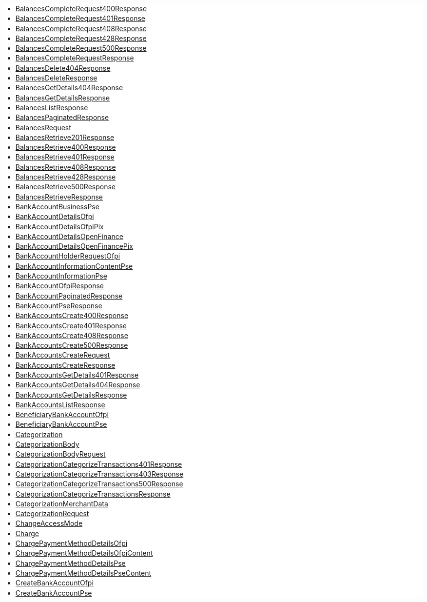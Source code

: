  - [BalancesCompleteRequest400Response](docs/models/BalancesCompleteRequest400Response.md)
 - [BalancesCompleteRequest401Response](docs/models/BalancesCompleteRequest401Response.md)
 - [BalancesCompleteRequest408Response](docs/models/BalancesCompleteRequest408Response.md)
 - [BalancesCompleteRequest428Response](docs/models/BalancesCompleteRequest428Response.md)
 - [BalancesCompleteRequest500Response](docs/models/BalancesCompleteRequest500Response.md)
 - [BalancesCompleteRequestResponse](docs/models/BalancesCompleteRequestResponse.md)
 - [BalancesDelete404Response](docs/models/BalancesDelete404Response.md)
 - [BalancesDeleteResponse](docs/models/BalancesDeleteResponse.md)
 - [BalancesGetDetails404Response](docs/models/BalancesGetDetails404Response.md)
 - [BalancesGetDetailsResponse](docs/models/BalancesGetDetailsResponse.md)
 - [BalancesListResponse](docs/models/BalancesListResponse.md)
 - [BalancesPaginatedResponse](docs/models/BalancesPaginatedResponse.md)
 - [BalancesRequest](docs/models/BalancesRequest.md)
 - [BalancesRetrieve201Response](docs/models/BalancesRetrieve201Response.md)
 - [BalancesRetrieve400Response](docs/models/BalancesRetrieve400Response.md)
 - [BalancesRetrieve401Response](docs/models/BalancesRetrieve401Response.md)
 - [BalancesRetrieve408Response](docs/models/BalancesRetrieve408Response.md)
 - [BalancesRetrieve428Response](docs/models/BalancesRetrieve428Response.md)
 - [BalancesRetrieve500Response](docs/models/BalancesRetrieve500Response.md)
 - [BalancesRetrieveResponse](docs/models/BalancesRetrieveResponse.md)
 - [BankAccountBusinessPse](docs/models/BankAccountBusinessPse.md)
 - [BankAccountDetailsOfpi](docs/models/BankAccountDetailsOfpi.md)
 - [BankAccountDetailsOfpiPix](docs/models/BankAccountDetailsOfpiPix.md)
 - [BankAccountDetailsOpenFinance](docs/models/BankAccountDetailsOpenFinance.md)
 - [BankAccountDetailsOpenFinancePix](docs/models/BankAccountDetailsOpenFinancePix.md)
 - [BankAccountHolderRequestOfpi](docs/models/BankAccountHolderRequestOfpi.md)
 - [BankAccountInformationContentPse](docs/models/BankAccountInformationContentPse.md)
 - [BankAccountInformationPse](docs/models/BankAccountInformationPse.md)
 - [BankAccountOfpiResponse](docs/models/BankAccountOfpiResponse.md)
 - [BankAccountPaginatedResponse](docs/models/BankAccountPaginatedResponse.md)
 - [BankAccountPseResponse](docs/models/BankAccountPseResponse.md)
 - [BankAccountsCreate400Response](docs/models/BankAccountsCreate400Response.md)
 - [BankAccountsCreate401Response](docs/models/BankAccountsCreate401Response.md)
 - [BankAccountsCreate408Response](docs/models/BankAccountsCreate408Response.md)
 - [BankAccountsCreate500Response](docs/models/BankAccountsCreate500Response.md)
 - [BankAccountsCreateRequest](docs/models/BankAccountsCreateRequest.md)
 - [BankAccountsCreateResponse](docs/models/BankAccountsCreateResponse.md)
 - [BankAccountsGetDetails401Response](docs/models/BankAccountsGetDetails401Response.md)
 - [BankAccountsGetDetails404Response](docs/models/BankAccountsGetDetails404Response.md)
 - [BankAccountsGetDetailsResponse](docs/models/BankAccountsGetDetailsResponse.md)
 - [BankAccountsListResponse](docs/models/BankAccountsListResponse.md)
 - [BeneficiaryBankAccountOfpi](docs/models/BeneficiaryBankAccountOfpi.md)
 - [BeneficiaryBankAccountPse](docs/models/BeneficiaryBankAccountPse.md)
 - [Categorization](docs/models/Categorization.md)
 - [CategorizationBody](docs/models/CategorizationBody.md)
 - [CategorizationBodyRequest](docs/models/CategorizationBodyRequest.md)
 - [CategorizationCategorizeTransactions401Response](docs/models/CategorizationCategorizeTransactions401Response.md)
 - [CategorizationCategorizeTransactions403Response](docs/models/CategorizationCategorizeTransactions403Response.md)
 - [CategorizationCategorizeTransactions500Response](docs/models/CategorizationCategorizeTransactions500Response.md)
 - [CategorizationCategorizeTransactionsResponse](docs/models/CategorizationCategorizeTransactionsResponse.md)
 - [CategorizationMerchantData](docs/models/CategorizationMerchantData.md)
 - [CategorizationRequest](docs/models/CategorizationRequest.md)
 - [ChangeAccessMode](docs/models/ChangeAccessMode.md)
 - [Charge](docs/models/Charge.md)
 - [ChargePaymentMethodDetailsOfpi](docs/models/ChargePaymentMethodDetailsOfpi.md)
 - [ChargePaymentMethodDetailsOfpiContent](docs/models/ChargePaymentMethodDetailsOfpiContent.md)
 - [ChargePaymentMethodDetailsPse](docs/models/ChargePaymentMethodDetailsPse.md)
 - [ChargePaymentMethodDetailsPseContent](docs/models/ChargePaymentMethodDetailsPseContent.md)
 - [CreateBankAccountOfpi](docs/models/CreateBankAccountOfpi.md)
 - [CreateBankAccountPse](docs/models/CreateBankAccountPse.md)
